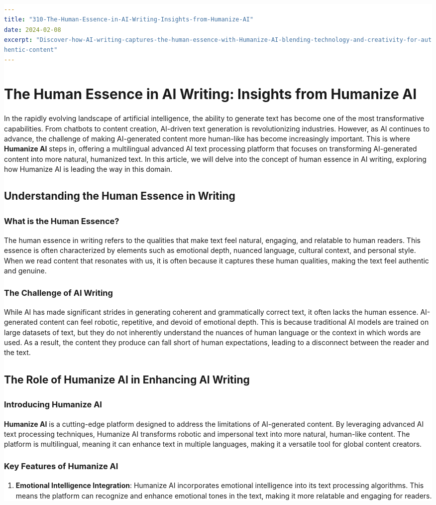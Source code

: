 ```yaml
---
title: "310-The-Human-Essence-in-AI-Writing-Insights-from-Humanize-AI"
date: 2024-02-08
excerpt: "Discover-how-AI-writing-captures-the-human-essence-with-Humanize-AI-blending-technology-and-creativity-for-authentic-content"
---
```


# The Human Essence in AI Writing: Insights from Humanize AI

In the rapidly evolving landscape of artificial intelligence, the ability to generate text has become one of the most transformative capabilities. From chatbots to content creation, AI-driven text generation is revolutionizing industries. However, as AI continues to advance, the challenge of making AI-generated content more human-like has become increasingly important. This is where **Humanize AI** steps in, offering a multilingual advanced AI text processing platform that focuses on transforming AI-generated content into more natural, humanized text. In this article, we will delve into the concept of human essence in AI writing, exploring how Humanize AI is leading the way in this domain.

## Understanding the Human Essence in Writing

### What is the Human Essence?

The human essence in writing refers to the qualities that make text feel natural, engaging, and relatable to human readers. This essence is often characterized by elements such as emotional depth, nuanced language, cultural context, and personal style. When we read content that resonates with us, it is often because it captures these human qualities, making the text feel authentic and genuine.

### The Challenge of AI Writing

While AI has made significant strides in generating coherent and grammatically correct text, it often lacks the human essence. AI-generated content can feel robotic, repetitive, and devoid of emotional depth. This is because traditional AI models are trained on large datasets of text, but they do not inherently understand the nuances of human language or the context in which words are used. As a result, the content they produce can fall short of human expectations, leading to a disconnect between the reader and the text.

## The Role of Humanize AI in Enhancing AI Writing

### Introducing Humanize AI

**Humanize AI** is a cutting-edge platform designed to address the limitations of AI-generated content. By leveraging advanced AI text processing techniques, Humanize AI transforms robotic and impersonal text into more natural, human-like content. The platform is multilingual, meaning it can enhance text in multiple languages, making it a versatile tool for global content creators.

### Key Features of Humanize AI

1. **Emotional Intelligence Integration**: Humanize AI incorporates emotional intelligence into its text processing algorithms. This means the platform can recognize and enhance emotional tones in the text, making it more relatable and engaging for readers.
